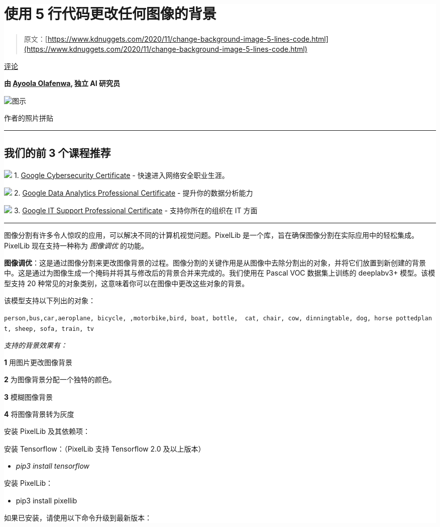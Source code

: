 # 使用 5 行代码更改任何图像的背景

> 原文：[https://www.kdnuggets.com/2020/11/change-background-image-5-lines-code.html](https://www.kdnuggets.com/2020/11/change-background-image-5-lines-code.html)

[评论](#comments)

**由 [Ayoola Olafenwa](https://www.linkedin.com/in/ayoola-olafenwa-003b901a9/), 独立 AI 研究员**

![图示](../Images/38515998ac57f5eee4ba4a5aca43b7d3.png)

作者的照片拼贴

* * *

## 我们的前 3 个课程推荐

![](../Images/0244c01ba9267c002ef39d4907e0b8fb.png) 1\. [Google Cybersecurity Certificate](https://www.kdnuggets.com/google-cybersecurity) - 快速进入网络安全职业生涯。

![](../Images/e225c49c3c91745821c8c0368bf04711.png) 2\. [Google Data Analytics Professional Certificate](https://www.kdnuggets.com/google-data-analytics) - 提升你的数据分析能力

![](../Images/0244c01ba9267c002ef39d4907e0b8fb.png) 3\. [Google IT Support Professional Certificate](https://www.kdnuggets.com/google-itsupport) - 支持你所在的组织在 IT 方面

* * *

图像分割有许多令人惊叹的应用，可以解决不同的计算机视觉问题。PixelLib 是一个库，旨在确保图像分割在实际应用中的轻松集成。PixelLib 现在支持一种称为 *图像调优* 的功能。

**图像调优**：这是通过图像分割来更改图像背景的过程。图像分割的关键作用是从图像中去除分割出的对象，并将它们放置到新创建的背景中。这是通过为图像生成一个掩码并将其与修改后的背景合并来完成的。我们使用在 Pascal VOC 数据集上训练的 deeplabv3+ 模型。该模型支持 20 种常见的对象类别，这意味着你可以在图像中更改这些对象的背景。

该模型支持以下列出的对象：

```py
person,bus,car,aeroplane, bicycle, ,motorbike,bird, boat, bottle,  cat, chair, cow, dinningtable, dog, horse pottedplant, sheep, sofa, train, tv
```

*支持的背景效果有：*

**1** 用图片更改图像背景

**2** 为图像背景分配一个独特的颜色。

**3** 模糊图像背景

**4** 将图像背景转为灰度

安装 PixelLib 及其依赖项：

安装 Tensorflow：（PixelLib 支持 Tensorflow 2.0 及以上版本）

+   *pip3 install tensorflow*

安装 PixelLib：

+   pip3 install pixellib

如果已安装，请使用以下命令升级到最新版本：
